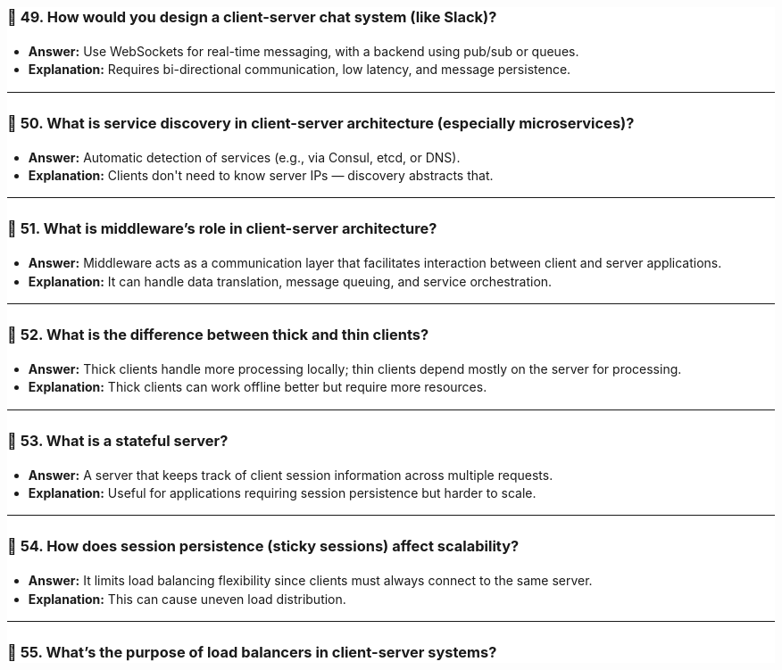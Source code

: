 ### 🔸 **49. How would you design a client-server chat system (like Slack)?**

* **Answer:** Use WebSockets for real-time messaging, with a backend using pub/sub or queues.
* **Explanation:** Requires bi-directional communication, low latency, and message persistence.

---

### 🔸 **50. What is service discovery in client-server architecture (especially microservices)?**

* **Answer:** Automatic detection of services (e.g., via Consul, etcd, or DNS).
* **Explanation:** Clients don't need to know server IPs — discovery abstracts that.

---

### 🔸 **51. What is middleware’s role in client-server architecture?**

* **Answer:** Middleware acts as a communication layer that facilitates interaction between client and server applications.
* **Explanation:** It can handle data translation, message queuing, and service orchestration.

---

### 🔸 **52. What is the difference between thick and thin clients?**

* **Answer:** Thick clients handle more processing locally; thin clients depend mostly on the server for processing.
* **Explanation:** Thick clients can work offline better but require more resources.

---

### 🔸 **53. What is a stateful server?**

* **Answer:** A server that keeps track of client session information across multiple requests.
* **Explanation:** Useful for applications requiring session persistence but harder to scale.

---

### 🔸 **54. How does session persistence (sticky sessions) affect scalability?**

* **Answer:** It limits load balancing flexibility since clients must always connect to the same server.
* **Explanation:** This can cause uneven load distribution.

---

### 🔸 **55. What’s the purpose of load balancers in client-server systems?**
